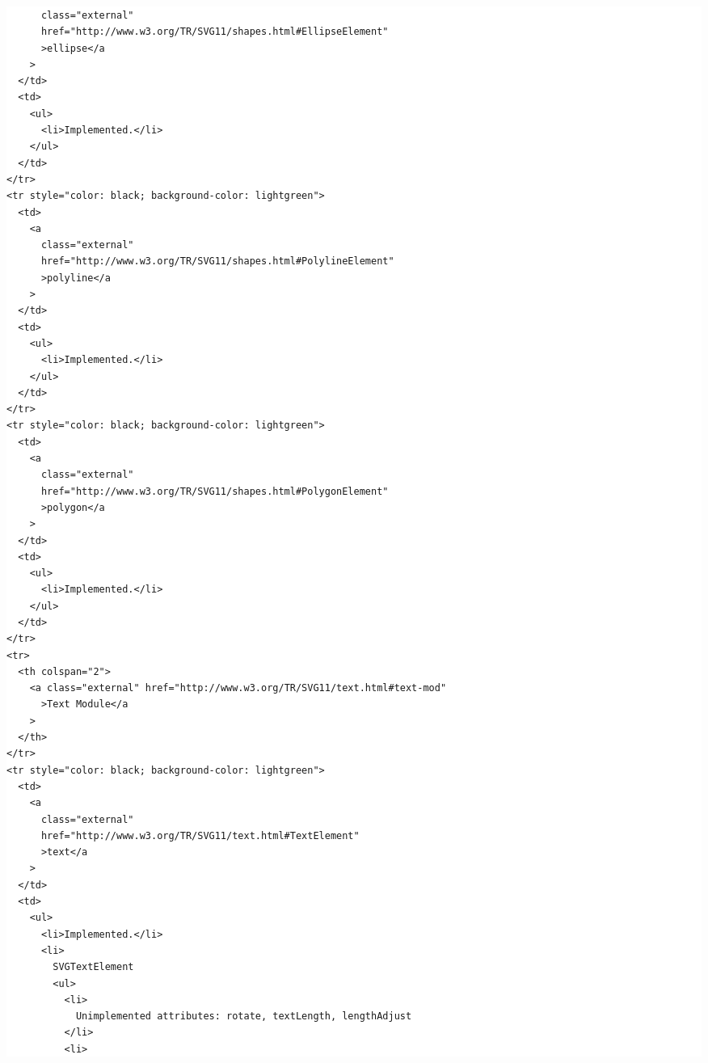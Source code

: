           class="external"
          href="http://www.w3.org/TR/SVG11/shapes.html#EllipseElement"
          >ellipse</a
        >
      </td>
      <td>
        <ul>
          <li>Implemented.</li>
        </ul>
      </td>
    </tr>
    <tr style="color: black; background-color: lightgreen">
      <td>
        <a
          class="external"
          href="http://www.w3.org/TR/SVG11/shapes.html#PolylineElement"
          >polyline</a
        >
      </td>
      <td>
        <ul>
          <li>Implemented.</li>
        </ul>
      </td>
    </tr>
    <tr style="color: black; background-color: lightgreen">
      <td>
        <a
          class="external"
          href="http://www.w3.org/TR/SVG11/shapes.html#PolygonElement"
          >polygon</a
        >
      </td>
      <td>
        <ul>
          <li>Implemented.</li>
        </ul>
      </td>
    </tr>
    <tr>
      <th colspan="2">
        <a class="external" href="http://www.w3.org/TR/SVG11/text.html#text-mod"
          >Text Module</a
        >
      </th>
    </tr>
    <tr style="color: black; background-color: lightgreen">
      <td>
        <a
          class="external"
          href="http://www.w3.org/TR/SVG11/text.html#TextElement"
          >text</a
        >
      </td>
      <td>
        <ul>
          <li>Implemented.</li>
          <li>
            SVGTextElement
            <ul>
              <li>
                Unimplemented attributes: rotate, textLength, lengthAdjust
              </li>
              <li>